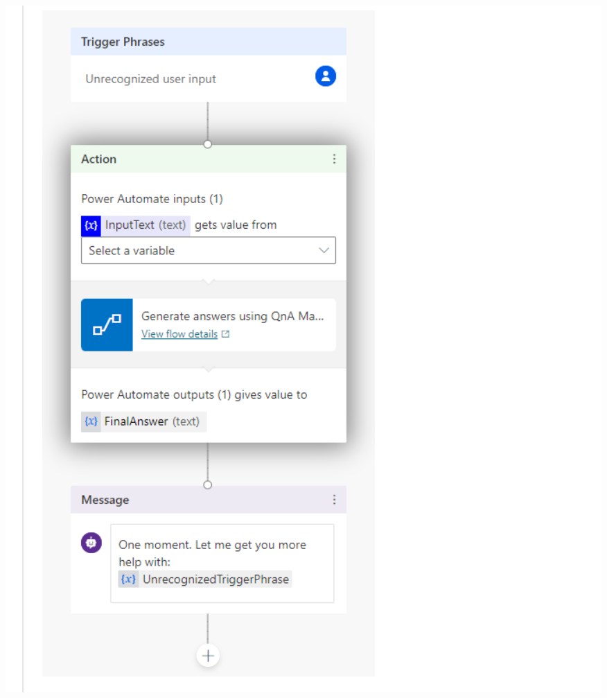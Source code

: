 > [ ![Screenshot of the Call an action using the Generate answers using Question Answering Project flow.]( ../media/power-virtual-agents/flow-step-8.png) ]( ../media/power-virtual-agents/flow-step-8.png#lightbox)
